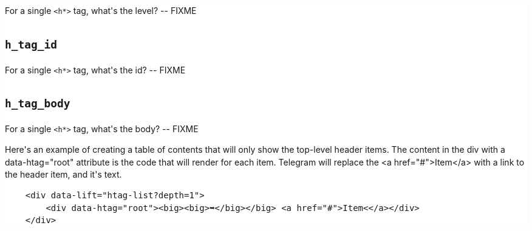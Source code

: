 For a single `<h*>` tag, what's the level? -- FIXME


## `h_tag_id`

For a single `<h*>` tag, what's the id? -- FIXME


## `h_tag_body`

For a single `<h*>` tag, what's the body? -- FIXME


Here's an example of creating a table of contents that will only show the top-level header items. The content in the div with a data-htag="root" attribute is the code that will render for each item. Telegram will replace the &lt;a href="#"&gt;Item&lt;/a&gt; with a link to the header item, and it's text.

<pre>
	&lt;div data-lift="htag-list?depth=1"&gt;
    	&lt;div data-htag="root"&gt;&lt;big&gt;&lt;big&gt;➥&lt;/big&gt;&lt;/big&gt; &lt;a href="#"&gt;Item&lt;&lt;/a&gt;&lt;/div&gt;
	&lt;/div&gt;
</pre>
